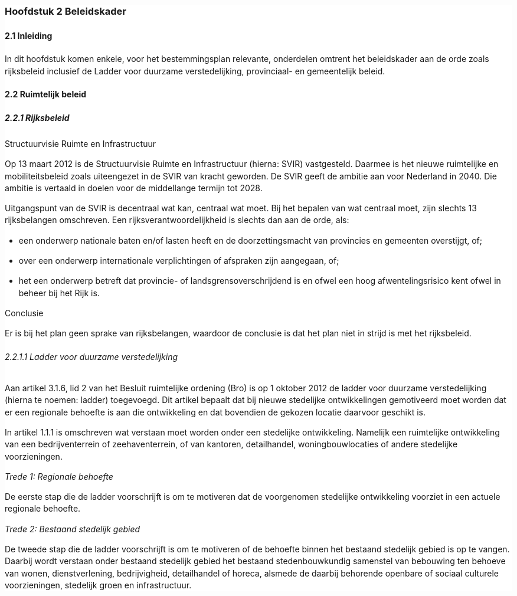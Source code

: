 ### Hoofdstuk 2 Beleidskader

#### 2\.1 Inleiding

In dit hoofdstuk komen enkele, voor het bestemmingsplan relevante, onderdelen omtrent het beleidskader aan de orde zoals rijksbeleid inclusief de Ladder voor duurzame verstedelijking, provinciaal\- en gemeentelijk beleid.

#### 2\.2 Ruimtelijk beleid

##### 2\.2\.1 Rijksbeleid

Structuurvisie Ruimte en Infrastructuur

Op 13 maart 2012 is de Structuurvisie Ruimte en Infrastructuur (hierna: SVIR) vastgesteld. Daarmee is het nieuwe ruimtelijke en mobiliteitsbeleid zoals uiteengezet in de SVIR van kracht geworden. De SVIR geeft de ambitie aan voor Nederland in 2040\. Die ambitie is vertaald in doelen voor de middellange termijn tot 2028\.

Uitgangspunt van de SVIR is decentraal wat kan, centraal wat moet. Bij het bepalen van wat centraal moet, zijn slechts 13 rijksbelangen omschreven. Een rijksverantwoordelijkheid is slechts dan aan de orde, als:

* een onderwerp nationale baten en/of lasten heeft en de doorzettingsmacht van provincies en gemeenten overstijgt, of;

* over een onderwerp internationale verplichtingen of afspraken zijn aangegaan, of;

* het een onderwerp betreft dat provincie\- of landsgrensoverschrijdend is en ofwel een hoog afwentelingsrisico kent ofwel in beheer bij het Rijk is.

Conclusie

Er is bij het plan geen sprake van rijksbelangen, waardoor de conclusie is dat het plan niet in strijd is met het rijksbeleid.

###### 2\.2\.1\.1 Ladder voor duurzame verstedelijking

Aan artikel 3\.1\.6, lid 2 van het Besluit ruimtelijke ordening (Bro) is op 1 oktober 2012 de ladder voor duurzame verstedelijking (hierna te noemen: ladder) toegevoegd. Dit artikel bepaalt dat bij nieuwe stedelijke ontwikkelingen gemotiveerd moet worden dat er een regionale behoefte is aan die ontwikkeling en dat bovendien de gekozen locatie daarvoor geschikt is.

In artikel 1\.1\.1 is omschreven wat verstaan moet worden onder een stedelijke ontwikkeling. Namelijk een ruimtelijke ontwikkeling van een bedrijventerrein of zeehaventerrein, of van kantoren, detailhandel, woningbouwlocaties of andere stedelijke voorzieningen.

*Trede 1: Regionale behoefte*

De eerste stap die de ladder voorschrijft is om te motiveren dat de voorgenomen stedelijke ontwikkeling voorziet in een actuele regionale behoefte.

*Trede 2: Bestaand stedelijk gebied*

De tweede stap die de ladder voorschrijft is om te motiveren of de behoefte binnen het bestaand stedelijk gebied is op te vangen. Daarbij wordt verstaan onder bestaand stedelijk gebied het bestaand stedenbouwkundig samenstel van bebouwing ten behoeve van wonen, dienstverlening, bedrijvigheid, detailhandel of horeca, alsmede de daarbij behorende openbare of sociaal culturele voorzieningen, stedelijk groen en infrastructuur.
